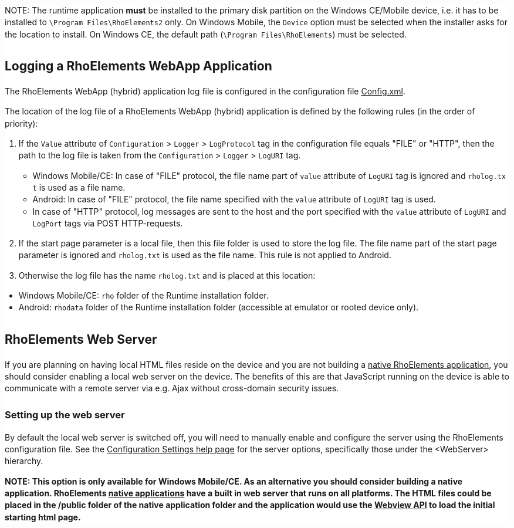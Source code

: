 NOTE: The runtime application <b>must</b> be installed to the primary disk partition on the Windows CE/Mobile device, i.e. it has to be installed to `\Program Files\RhoElements2` only.
On Windows Mobile, the `Device` option must be selected when the installer asks for the location to install.
On Windows CE, the default path (`\Program Files\RhoElements`) must be selected.

## Logging a RhoElements WebApp Application

The RhoElements WebApp (hybrid) application log file is configured in the configuration file [Config.xml](ConfigurationSettings).

The location of the log file of a RhoElements WebApp (hybrid) application is defined by the following rules (in the order of priority):

1. If the `Value` attribute of `Configuration` > `Logger` > `LogProtocol` tag in the configuration file equals "FILE" or "HTTP", then the path to the log file is taken from the `Configuration` > `Logger` > `LogURI` tag.

    - Windows Mobile/CE: In case of "FILE" protocol, the file name part of `value` attribute of `LogURI` tag is ignored and `rholog.txt` is used as a file name.
    - Android: In case of "FILE" protocol, the file name specified with the `value` attribute of `LogURI` tag is used.
    - In case of "HTTP" protocol, log messages are sent to the host and the port specified with the `value` attribute of `LogURI` and `LogPort` tags via POST HTTP-requests.

2. If the start page parameter is a local file, then this file folder is used to store the log file.
The file name part of the start page parameter is ignored and `rholog.txt` is used as the file name.
This rule is not applied to Android.

3. Otherwise the log file has the name `rholog.txt` and is placed at this location:
 * Windows Mobile/CE: `rho` folder of the Runtime installation folder.
 * Android: `rhodata` folder of the Runtime installation folder (accessible at emulator or rooted device only).

## RhoElements Web Server
If you are planning on having local HTML files reside on the device and you are not building a [native RhoElements application](rhoelements2-native), you should consider enabling a local web server on the device. The benefits of this are that JavaScript running on the device is able to communicate with a remote server via e.g. Ajax without cross-domain security issues.
	
### Setting up the web server
By default the local web server is switched off, you will need to manually enable and configure the server using the RhoElements configuration file.  See the [Configuration Settings help page](ConfigurationSettings) for the server options, specifically those under the &lt;WebServer&gt; hierarchy.

**NOTE: This option is only available for Windows Mobile/CE. As an alternative you should consider building a native application. RhoElements [native applications](rhoelements2-native) have a built in web server that runs on all platforms. The HTML files could be placed in the /public folder of the native application folder and the application would use the [Webview API](../rhodesapi/webview-api) to load the initial starting html page.**
